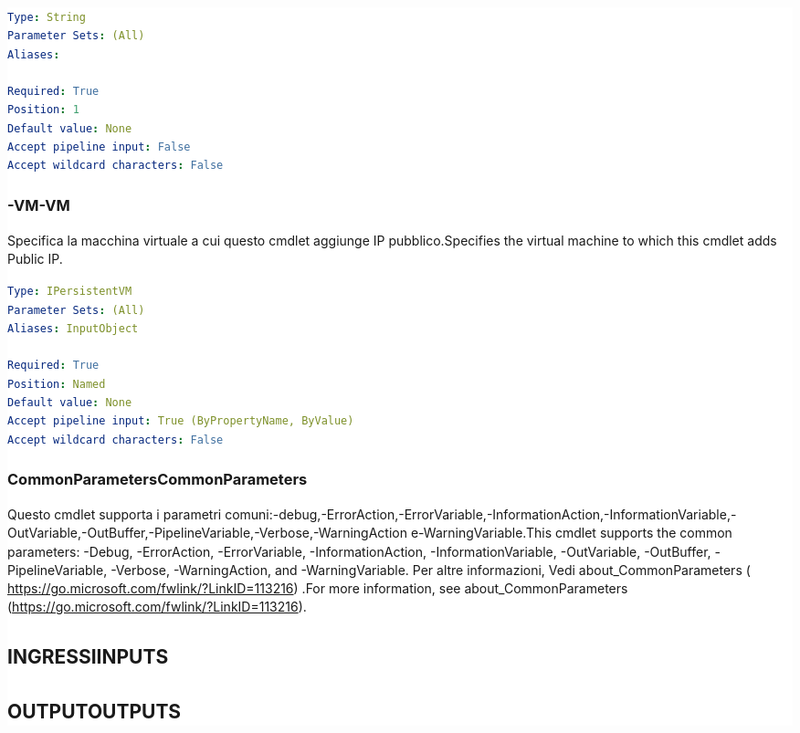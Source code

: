 ```yaml
Type: String
Parameter Sets: (All)
Aliases: 

Required: True
Position: 1
Default value: None
Accept pipeline input: False
Accept wildcard characters: False
```

### <span data-ttu-id="b40e5-150">-VM</span><span class="sxs-lookup"><span data-stu-id="b40e5-150">-VM</span></span>
<span data-ttu-id="b40e5-151">Specifica la macchina virtuale a cui questo cmdlet aggiunge IP pubblico.</span><span class="sxs-lookup"><span data-stu-id="b40e5-151">Specifies the virtual machine to which this cmdlet adds Public IP.</span></span>

```yaml
Type: IPersistentVM
Parameter Sets: (All)
Aliases: InputObject

Required: True
Position: Named
Default value: None
Accept pipeline input: True (ByPropertyName, ByValue)
Accept wildcard characters: False
```

### <span data-ttu-id="b40e5-152">CommonParameters</span><span class="sxs-lookup"><span data-stu-id="b40e5-152">CommonParameters</span></span>
<span data-ttu-id="b40e5-153">Questo cmdlet supporta i parametri comuni:-debug,-ErrorAction,-ErrorVariable,-InformationAction,-InformationVariable,-OutVariable,-OutBuffer,-PipelineVariable,-Verbose,-WarningAction e-WarningVariable.</span><span class="sxs-lookup"><span data-stu-id="b40e5-153">This cmdlet supports the common parameters: -Debug, -ErrorAction, -ErrorVariable, -InformationAction, -InformationVariable, -OutVariable, -OutBuffer, -PipelineVariable, -Verbose, -WarningAction, and -WarningVariable.</span></span> <span data-ttu-id="b40e5-154">Per altre informazioni, Vedi about_CommonParameters ( https://go.microsoft.com/fwlink/?LinkID=113216) .</span><span class="sxs-lookup"><span data-stu-id="b40e5-154">For more information, see about_CommonParameters (https://go.microsoft.com/fwlink/?LinkID=113216).</span></span>

## <span data-ttu-id="b40e5-155">INGRESSI</span><span class="sxs-lookup"><span data-stu-id="b40e5-155">INPUTS</span></span>

## <span data-ttu-id="b40e5-156">OUTPUT</span><span class="sxs-lookup"><span data-stu-id="b40e5-156">OUTPUTS</span></span>
